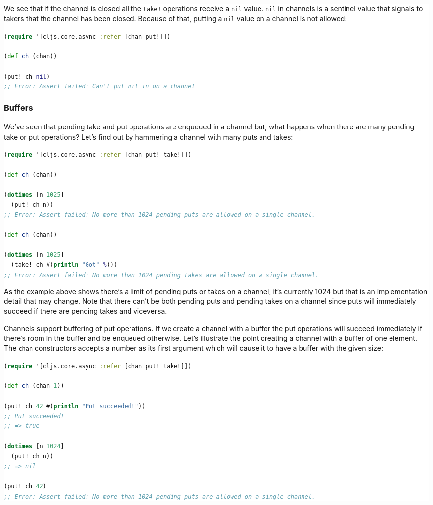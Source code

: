 We see that if the channel is closed all the `take!` operations receive
a `nil` value. `nil` in channels is a sentinel value that signals to
takers that the channel has been closed. Because of that, putting a
`nil` value on a channel is not allowed:

``` clojure
(require '[cljs.core.async :refer [chan put!]])

(def ch (chan))

(put! ch nil)
;; Error: Assert failed: Can't put nil in on a channel
```

### Buffers

We’ve seen that pending take and put operations are enqueued in a
channel but, what happens when there are many pending take or put
operations? Let’s find out by hammering a channel with many puts and
takes:

``` clojure
(require '[cljs.core.async :refer [chan put! take!]])

(def ch (chan))

(dotimes [n 1025]
  (put! ch n))
;; Error: Assert failed: No more than 1024 pending puts are allowed on a single channel.

(def ch (chan))

(dotimes [n 1025]
  (take! ch #(println "Got" %)))
;; Error: Assert failed: No more than 1024 pending takes are allowed on a single channel.
```

As the example above shows there’s a limit of pending puts or takes on a
channel, it’s currently 1024 but that is an implementation detail that
may change. Note that there can’t be both pending puts and pending takes
on a channel since puts will immediately succeed if there are pending
takes and viceversa.

Channels support buffering of put operations. If we create a channel
with a buffer the put operations will succeed immediately if there’s
room in the buffer and be enqueued otherwise. Let’s illustrate the point
creating a channel with a buffer of one element. The `chan` constructors
accepts a number as its first argument which will cause it to have a
buffer with the given size:

``` clojure
(require '[cljs.core.async :refer [chan put! take!]])

(def ch (chan 1))

(put! ch 42 #(println "Put succeeded!"))
;; Put succeeded!
;; => true

(dotimes [n 1024]
  (put! ch n))
;; => nil

(put! ch 42)
;; Error: Assert failed: No more than 1024 pending puts are allowed on a single channel.
```
